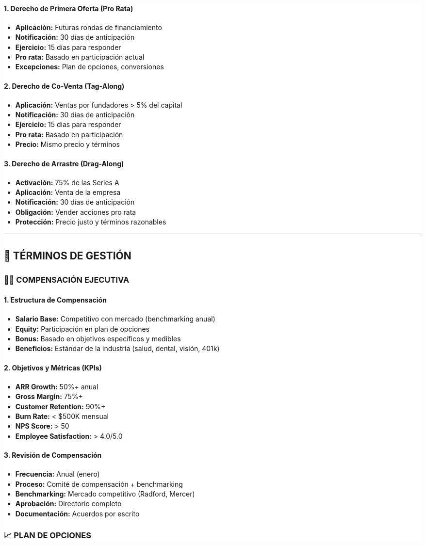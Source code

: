 #### 1. **Derecho de Primera Oferta (Pro Rata)**
- **Aplicación:** Futuras rondas de financiamiento
- **Notificación:** 30 días de anticipación
- **Ejercicio:** 15 días para responder
- **Pro rata:** Basado en participación actual
- **Excepciones:** Plan de opciones, conversiones

#### 2. **Derecho de Co-Venta (Tag-Along)**
- **Aplicación:** Ventas por fundadores > 5% del capital
- **Notificación:** 30 días de anticipación
- **Ejercicio:** 15 días para responder
- **Pro rata:** Basado en participación
- **Precio:** Mismo precio y términos

#### 3. **Derecho de Arrastre (Drag-Along)**
- **Activación:** 75% de las Series A
- **Aplicación:** Venta de la empresa
- **Notificación:** 30 días de anticipación
- **Obligación:** Vender acciones pro rata
- **Protección:** Precio justo y términos razonables

---

## 💼 TÉRMINOS DE GESTIÓN

### 👨‍💼 COMPENSACIÓN EJECUTIVA

#### 1. **Estructura de Compensación**
- **Salario Base:** Competitivo con mercado (benchmarking anual)
- **Equity:** Participación en plan de opciones
- **Bonus:** Basado en objetivos específicos y medibles
- **Beneficios:** Estándar de la industria (salud, dental, visión, 401k)

#### 2. **Objetivos y Métricas (KPIs)**
- **ARR Growth:** 50%+ anual
- **Gross Margin:** 75%+
- **Customer Retention:** 90%+
- **Burn Rate:** < $500K mensual
- **NPS Score:** > 50
- **Employee Satisfaction:** > 4.0/5.0

#### 3. **Revisión de Compensación**
- **Frecuencia:** Anual (enero)
- **Proceso:** Comité de compensación + benchmarking
- **Benchmarking:** Mercado competitivo (Radford, Mercer)
- **Aprobación:** Directorio completo
- **Documentación:** Acuerdos por escrito

### 📈 PLAN DE OPCIONES
